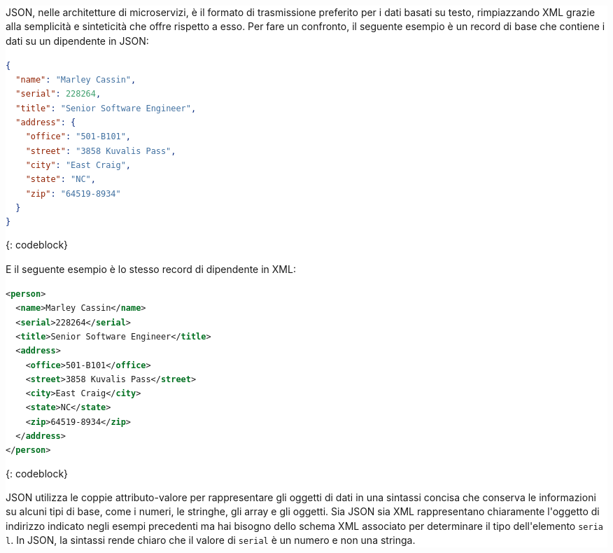 JSON, nelle architetture di microservizi, è il formato di trasmissione preferito per i dati basati su testo, rimpiazzando XML grazie alla semplicità e sinteticità che offre rispetto a esso. Per fare un confronto, il seguente esempio è un record di base che contiene i dati su un dipendente in JSON:

```json
{
  "name": "Marley Cassin",
  "serial": 228264,
  "title": "Senior Software Engineer",
  "address": {
    "office": "501-B101",
    "street": "3858 Kuvalis Pass",
    "city": "East Craig",
    "state": "NC",
    "zip": "64519-8934"
  }
}
```
{: codeblock}

E il seguente esempio è lo stesso record di dipendente in XML:

```xml
<person>
  <name>Marley Cassin</name>
  <serial>228264</serial>
  <title>Senior Software Engineer</title>
  <address>
    <office>501-B101</office>
    <street>3858 Kuvalis Pass</street>
    <city>East Craig</city>
    <state>NC</state>
    <zip>64519-8934</zip>
  </address>
</person>
```
{: codeblock}

JSON utilizza le coppie attributo-valore per rappresentare gli oggetti di dati in una sintassi concisa che conserva le informazioni su alcuni tipi di base, come i numeri, le stringhe, gli array e gli oggetti. Sia JSON sia XML rappresentano chiaramente l'oggetto di indirizzo indicato negli esempi precedenti ma hai bisogno dello schema XML associato per determinare il tipo dell'elemento `serial`. In JSON, la sintassi rende chiaro che il valore di `serial` è un numero e non una stringa.
